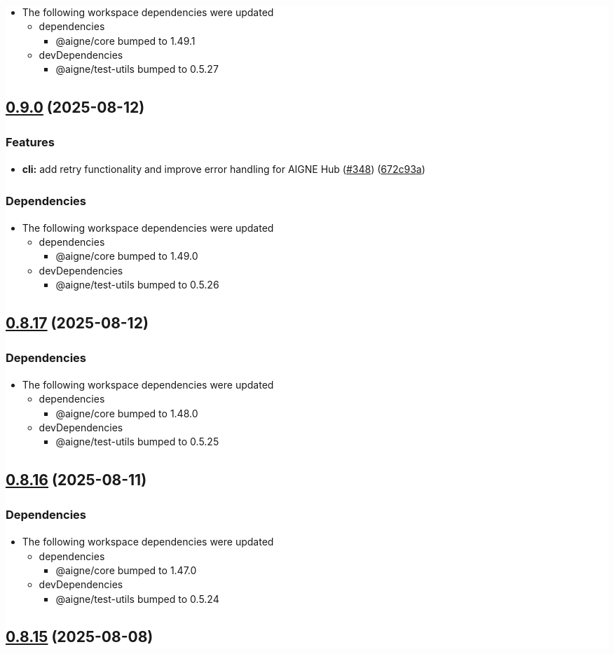 * The following workspace dependencies were updated
  * dependencies
    * @aigne/core bumped to 1.49.1
  * devDependencies
    * @aigne/test-utils bumped to 0.5.27

## [0.9.0](https://github.com/AIGNE-io/aigne-framework/compare/bedrock-v0.8.17...bedrock-v0.9.0) (2025-08-12)


### Features

* **cli:** add retry functionality and improve error handling for AIGNE Hub ([#348](https://github.com/AIGNE-io/aigne-framework/issues/348)) ([672c93a](https://github.com/AIGNE-io/aigne-framework/commit/672c93abbba8b4b234f6d810536ff4b603a97e1e))


### Dependencies

* The following workspace dependencies were updated
  * dependencies
    * @aigne/core bumped to 1.49.0
  * devDependencies
    * @aigne/test-utils bumped to 0.5.26

## [0.8.17](https://github.com/AIGNE-io/aigne-framework/compare/bedrock-v0.8.16...bedrock-v0.8.17) (2025-08-12)


### Dependencies

* The following workspace dependencies were updated
  * dependencies
    * @aigne/core bumped to 1.48.0
  * devDependencies
    * @aigne/test-utils bumped to 0.5.25

## [0.8.16](https://github.com/AIGNE-io/aigne-framework/compare/bedrock-v0.8.15...bedrock-v0.8.16) (2025-08-11)


### Dependencies

* The following workspace dependencies were updated
  * dependencies
    * @aigne/core bumped to 1.47.0
  * devDependencies
    * @aigne/test-utils bumped to 0.5.24

## [0.8.15](https://github.com/AIGNE-io/aigne-framework/compare/bedrock-v0.8.14...bedrock-v0.8.15) (2025-08-08)
